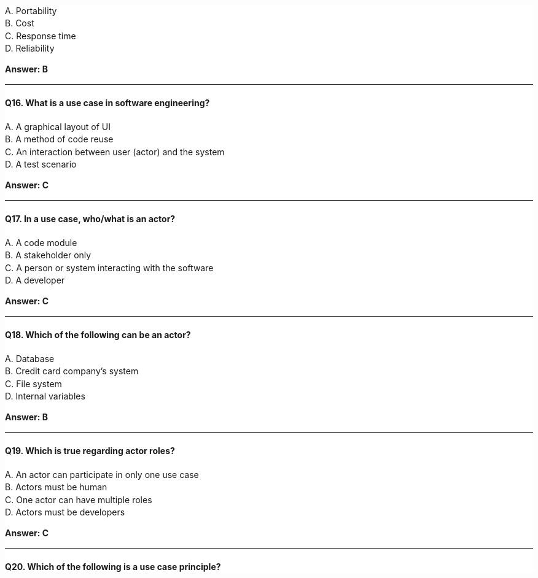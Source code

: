 A. Portability  
B. Cost  
C. Response time  
D. Reliability

**Answer: B**

---

#### **Q16.** What is a **use case** in software engineering?

A. A graphical layout of UI  
B. A method of code reuse  
C. An interaction between user (actor) and the system  
D. A test scenario

**Answer: C**

---

#### **Q17.** In a use case, who/what is an **actor**?

A. A code module  
B. A stakeholder only  
C. A person or system interacting with the software  
D. A developer

**Answer: C**

---

#### **Q18.** Which of the following can be an actor?

A. Database  
B. Credit card company’s system  
C. File system  
D. Internal variables

**Answer: B**

---

#### **Q19.** Which is true regarding actor roles?

A. An actor can participate in only one use case  
B. Actors must be human  
C. One actor can have multiple roles  
D. Actors must be developers

**Answer: C**

---

#### **Q20.** Which of the following is a **use case principle**?
